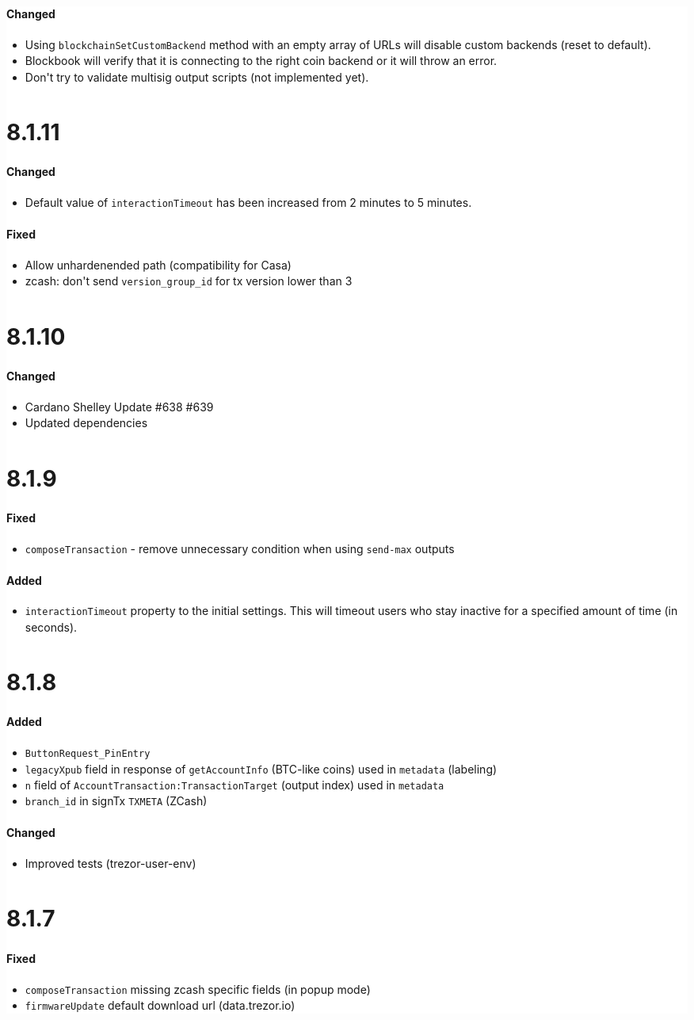 #### Changed
- Using `blockchainSetCustomBackend` method with an empty array of URLs will disable custom backends (reset to default).
- Blockbook will verify that it is connecting to the right coin backend or it will throw an error.
- Don't try to validate multisig output scripts (not implemented yet).

# 8.1.11

#### Changed
- Default value of `interactionTimeout` has been increased from 2 minutes to 5 minutes.

#### Fixed
- Allow unhardenended path (compatibility for Casa)
- zcash: don't send `version_group_id` for tx version lower than 3

# 8.1.10

#### Changed
- Cardano Shelley Update #638 #639
- Updated dependencies

# 8.1.9

#### Fixed
- `composeTransaction` - remove unnecessary condition when using `send-max` outputs

#### Added
- `interactionTimeout` property to the initial settings. This will timeout users who stay inactive for a specified amount of time (in seconds).

# 8.1.8

#### Added
- `ButtonRequest_PinEntry`
- `legacyXpub` field in response of `getAccountInfo` (BTC-like coins) used in `metadata` (labeling)
- `n` field of `AccountTransaction:TransactionTarget` (output index) used in `metadata`
- `branch_id` in signTx `TXMETA` (ZCash)

#### Changed
- Improved tests (trezor-user-env)

# 8.1.7

#### Fixed
- `composeTransaction` missing zcash specific fields (in popup mode)
- `firmwareUpdate` default download url (data.trezor.io)
